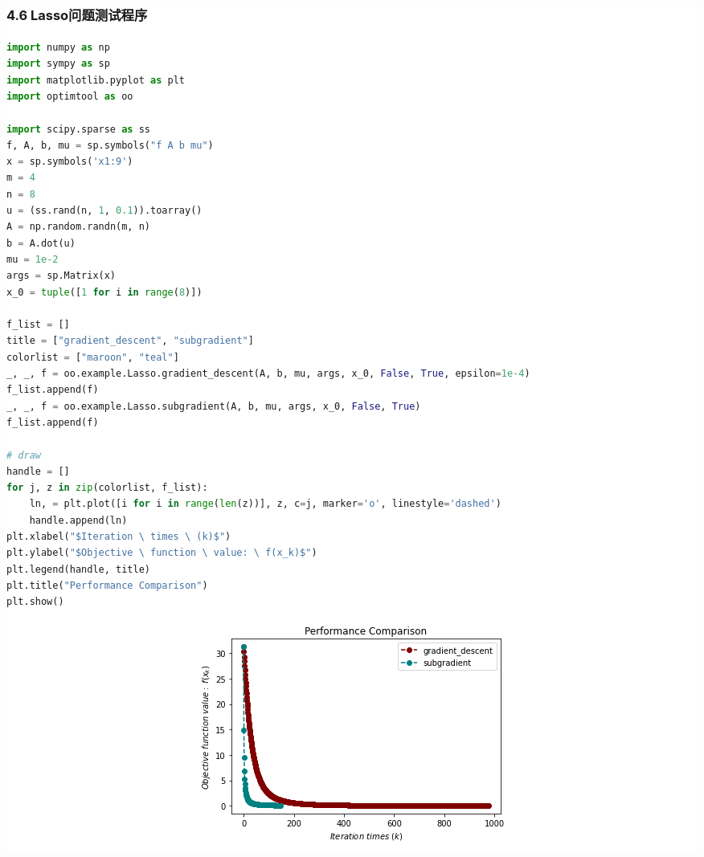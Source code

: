 
### 4.6 Lasso问题测试程序

```python
import numpy as np
import sympy as sp
import matplotlib.pyplot as plt
import optimtool as oo

import scipy.sparse as ss
f, A, b, mu = sp.symbols("f A b mu")
x = sp.symbols('x1:9')
m = 4
n = 8
u = (ss.rand(n, 1, 0.1)).toarray()
A = np.random.randn(m, n)
b = A.dot(u)
mu = 1e-2
args = sp.Matrix(x)
x_0 = tuple([1 for i in range(8)])

f_list = []
title = ["gradient_descent", "subgradient"]
colorlist = ["maroon", "teal"]
_, _, f = oo.example.Lasso.gradient_descent(A, b, mu, args, x_0, False, True, epsilon=1e-4)
f_list.append(f)
_, _, f = oo.example.Lasso.subgradient(A, b, mu, args, x_0, False, True)
f_list.append(f)

# draw
handle = []
for j, z in zip(colorlist, f_list):
    ln, = plt.plot([i for i in range(len(z))], z, c=j, marker='o', linestyle='dashed')
    handle.append(ln)
plt.xlabel("$Iteration \ times \ (k)$")
plt.ylabel("$Objective \ function \ value: \ f(x_k)$")
plt.legend(handle, title)
plt.title("Performance Comparison")
plt.show()
```

<div align="center">
    <img src="./visualization/Lasso解法函数测试.png">
</div>
